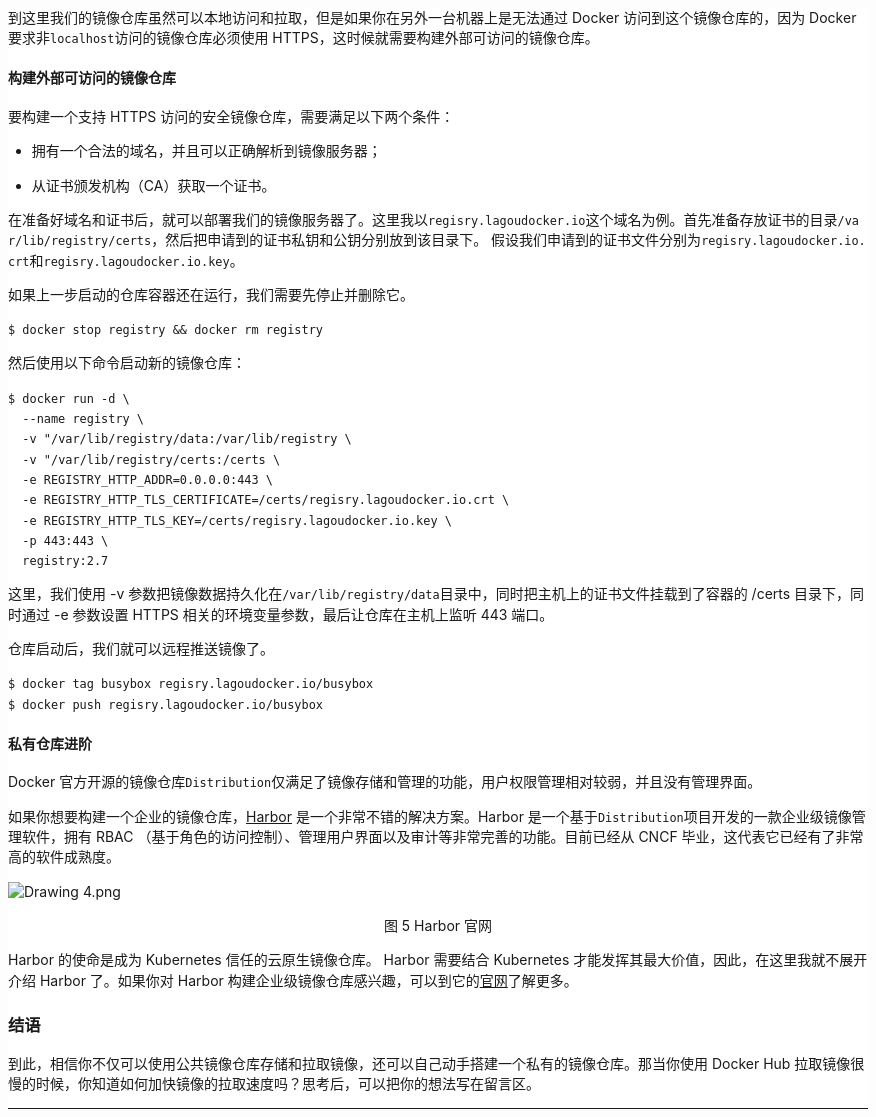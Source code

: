 <p data-nodeid="2801" class="">到这里我们的镜像仓库虽然可以本地访问和拉取，但是如果你在另外一台机器上是无法通过 Docker 访问到这个镜像仓库的，因为 Docker 要求非<code data-backticks="1" data-nodeid="2803">localhost</code>访问的镜像仓库必须使用 HTTPS，这时候就需要构建外部可访问的镜像仓库。</p>




<h4 data-nodeid="1085">构建外部可访问的镜像仓库</h4>
<p data-nodeid="1086">要构建一个支持 HTTPS 访问的安全镜像仓库，需要满足以下两个条件：</p>
<ul data-nodeid="1087">
<li data-nodeid="1088">
<p data-nodeid="1089">拥有一个合法的域名，并且可以正确解析到镜像服务器；</p>
</li>
<li data-nodeid="1090">
<p data-nodeid="1091">从证书颁发机构（CA）获取一个证书。</p>
</li>
</ul>
<p data-nodeid="1092">在准备好域名和证书后，就可以部署我们的镜像服务器了。这里我以<code data-backticks="1" data-nodeid="1242">regisry.lagoudocker.io</code>这个域名为例。首先准备存放证书的目录<code data-backticks="1" data-nodeid="1244">/var/lib/registry/certs</code>，然后把申请到的证书私钥和公钥分别放到该目录下。 假设我们申请到的证书文件分别为<code data-backticks="1" data-nodeid="1246">regisry.lagoudocker.io.crt</code>和<code data-backticks="1" data-nodeid="1248">regisry.lagoudocker.io.key</code>。</p>
<p data-nodeid="1093">如果上一步启动的仓库容器还在运行，我们需要先停止并删除它。</p>
<pre class="lang-shell" data-nodeid="1094"><code data-language="shell"><span class="hljs-meta">$</span><span class="bash"> docker stop registry &amp;&amp; docker rm registry</span>
</code></pre>
<p data-nodeid="1095">然后使用以下命令启动新的镜像仓库：</p>
<pre class="lang-js" data-nodeid="1096"><code data-language="js">$ docker run -d \
  --name registry \
  -v <span class="hljs-string">"/var/lib/registry/data:/var/lib/registry \
  -v "</span>/<span class="hljs-keyword">var</span>/lib/registry/certs:/certs \
  -e REGISTRY_HTTP_ADDR=<span class="hljs-number">0.0</span><span class="hljs-number">.0</span><span class="hljs-number">.0</span>:<span class="hljs-number">443</span> \
  -e REGISTRY_HTTP_TLS_CERTIFICATE=<span class="hljs-regexp">/certs/</span>regisry.lagoudocker.io.crt \
  -e REGISTRY_HTTP_TLS_KEY=<span class="hljs-regexp">/certs/</span>regisry.lagoudocker.io.key \
  -p <span class="hljs-number">443</span>:<span class="hljs-number">443</span> \
  <span class="hljs-attr">registry</span>:<span class="hljs-number">2.7</span>
</code></pre>
<p data-nodeid="1097">这里，我们使用 -v 参数把镜像数据持久化在<code data-backticks="1" data-nodeid="1253">/var/lib/registry/data</code>目录中，同时把主机上的证书文件挂载到了容器的 /certs 目录下，同时通过 -e 参数设置 HTTPS 相关的环境变量参数，最后让仓库在主机上监听 443 端口。</p>
<p data-nodeid="1098">仓库启动后，我们就可以远程推送镜像了。</p>
<pre class="lang-shell" data-nodeid="1099"><code data-language="shell"><span class="hljs-meta">$</span><span class="bash"> docker tag busybox regisry.lagoudocker.io/busybox</span>
<span class="hljs-meta">$</span><span class="bash"> docker push regisry.lagoudocker.io/busybox</span>
</code></pre>
<h4 data-nodeid="1100">私有仓库进阶</h4>
<p data-nodeid="1101">Docker 官方开源的镜像仓库<code data-backticks="1" data-nodeid="1258">Distribution</code>仅满足了镜像存储和管理的功能，用户权限管理相对较弱，并且没有管理界面。</p>
<p data-nodeid="1102">如果你想要构建一个企业的镜像仓库，<a href="https://goharbor.io/" data-nodeid="1263">Harbor</a> 是一个非常不错的解决方案。Harbor 是一个基于<code data-backticks="1" data-nodeid="1265">Distribution</code>项目开发的一款企业级镜像管理软件，拥有 RBAC （基于角色的访问控制）、管理用户界面以及审计等非常完善的功能。目前已经从 CNCF 毕业，这代表它已经有了非常高的软件成熟度。</p>
<p data-nodeid="1103"><img src="https://s0.lgstatic.com/i/image/M00/4D/CF/CgqCHl9bMHCAFgcMAABNmNOujV4312.png" alt="Drawing 4.png" data-nodeid="1269"></p>
<div data-nodeid="1104"><p style="text-align:center">图 5 Harbor 官网</p></div>
<p data-nodeid="1105">Harbor 的使命是成为 Kubernetes 信任的云原生镜像仓库。 Harbor 需要结合 Kubernetes 才能发挥其最大价值，因此，在这里我就不展开介绍 Harbor 了。如果你对 Harbor 构建企业级镜像仓库感兴趣，可以到它的<a href="https://goharbor.io/" data-nodeid="1273">官网</a>了解更多。</p>
<h3 data-nodeid="1106">结语</h3>
<p data-nodeid="1107" class="">到此，相信你不仅可以使用公共镜像仓库存储和拉取镜像，还可以自己动手搭建一个私有的镜像仓库。那当你使用 Docker Hub 拉取镜像很慢的时候，你知道如何加快镜像的拉取速度吗？思考后，可以把你的想法写在留言区。</p>

---